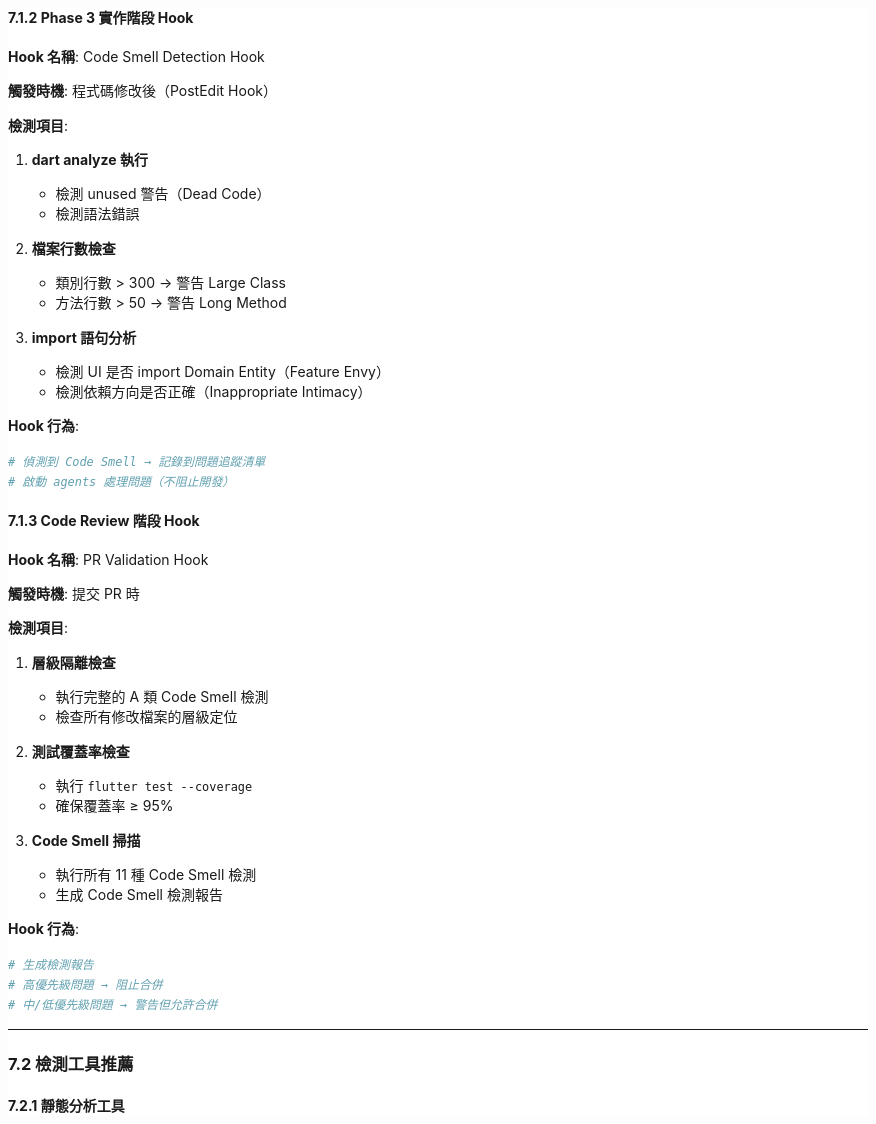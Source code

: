 #### 7.1.2 Phase 3 實作階段 Hook

**Hook 名稱**: Code Smell Detection Hook

**觸發時機**: 程式碼修改後（PostEdit Hook）

**檢測項目**:
1. **dart analyze 執行**
   - 檢測 unused 警告（Dead Code）
   - 檢測語法錯誤

2. **檔案行數檢查**
   - 類別行數 > 300 → 警告 Large Class
   - 方法行數 > 50 → 警告 Long Method

3. **import 語句分析**
   - 檢測 UI 是否 import Domain Entity（Feature Envy）
   - 檢測依賴方向是否正確（Inappropriate Intimacy）

**Hook 行為**:
```bash
# 偵測到 Code Smell → 記錄到問題追蹤清單
# 啟動 agents 處理問題（不阻止開發）
```

#### 7.1.3 Code Review 階段 Hook

**Hook 名稱**: PR Validation Hook

**觸發時機**: 提交 PR 時

**檢測項目**:
1. **層級隔離檢查**
   - 執行完整的 A 類 Code Smell 檢測
   - 檢查所有修改檔案的層級定位

2. **測試覆蓋率檢查**
   - 執行 `flutter test --coverage`
   - 確保覆蓋率 ≥ 95%

3. **Code Smell 掃描**
   - 執行所有 11 種 Code Smell 檢測
   - 生成 Code Smell 檢測報告

**Hook 行為**:
```bash
# 生成檢測報告
# 高優先級問題 → 阻止合併
# 中/低優先級問題 → 警告但允許合併
```

---

### 7.2 檢測工具推薦

#### 7.2.1 靜態分析工具
